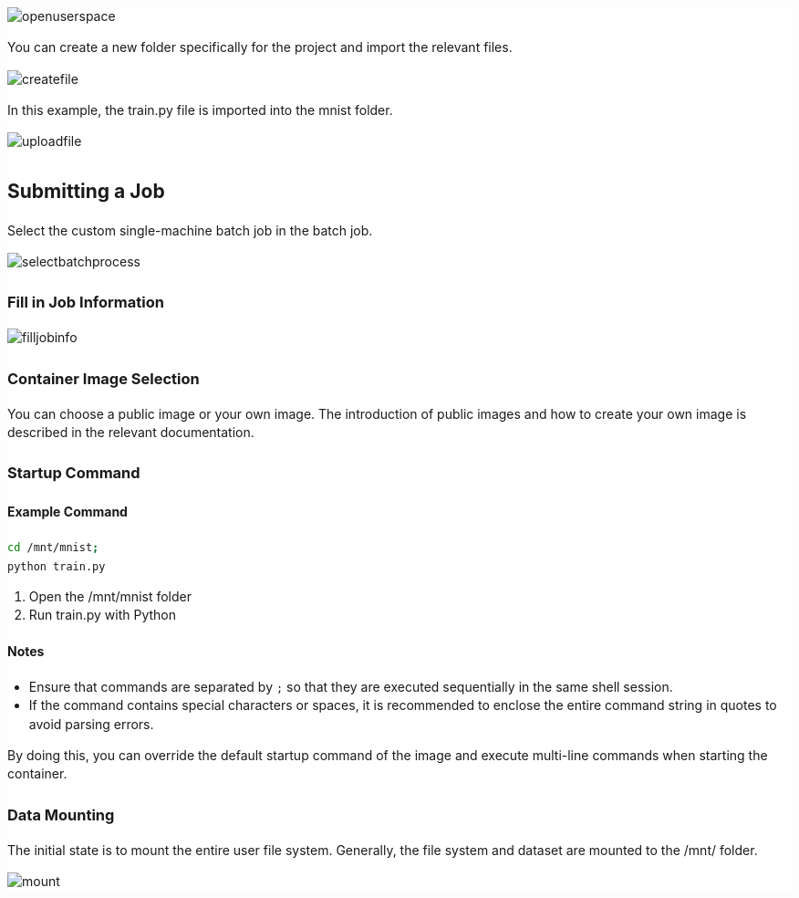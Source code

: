 ![openuserspace](./assets/openuserspace.webp)

You can create a new folder specifically for the project and import the relevant files.

![createfile](./assets/createfile.webp)

In this example, the train.py file is imported into the mnist folder.

![uploadfile](./assets/uploadfile.webp)

## Submitting a Job

Select the custom single-machine batch job in the batch job.

![selectbatchprocess](./assets/selectbatchprocess.webp)

### Fill in Job Information

![filljobinfo](./assets/filljobinfo.webp)

### Container Image Selection

You can choose a public image or your own image. The introduction of public images and how to create your own image is described in the relevant documentation.

### Startup Command

#### Example Command

```bash
cd /mnt/mnist;
python train.py
```

1. Open the /mnt/mnist folder
2. Run train.py with Python

#### Notes

- Ensure that commands are separated by `;` so that they are executed sequentially in the same shell session.
- If the command contains special characters or spaces, it is recommended to enclose the entire command string in quotes to avoid parsing errors.

By doing this, you can override the default startup command of the image and execute multi-line commands when starting the container.

### Data Mounting

The initial state is to mount the entire user file system. Generally, the file system and dataset are mounted to the /mnt/ folder.

![mount](./assets/mount.webp)
